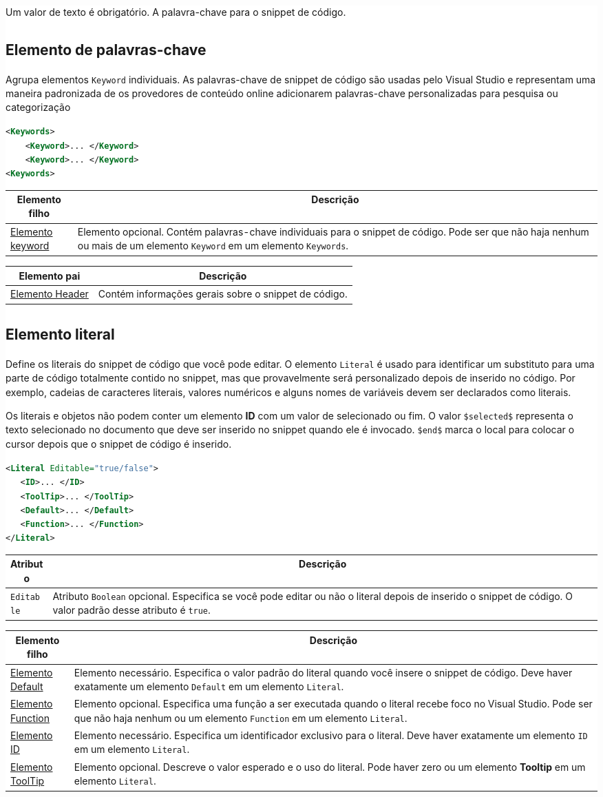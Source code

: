  Um valor de texto é obrigatório. A palavra-chave para o snippet de código.

## <a name="keywords-element"></a><a name="keywords"></a>Elemento de palavras-chave
 Agrupa elementos `Keyword` individuais. As palavras-chave de snippet de código são usadas pelo Visual Studio e representam uma maneira padronizada de os provedores de conteúdo online adicionarem palavras-chave personalizadas para pesquisa ou categorização

```xml
<Keywords>
    <Keyword>... </Keyword>
    <Keyword>... </Keyword>
<Keywords>
```

|Elemento filho|Descrição|
|-------------------|-----------------|
|[Elemento keyword](../ide/code-snippets-schema-reference.md#keyword)|Elemento opcional. Contém palavras-chave individuais para o snippet de código. Pode ser que não haja nenhum ou mais de um elemento `Keyword` em um elemento `Keywords`.|

|Elemento pai|Descrição|
|--------------------|-----------------|
|[Elemento Header](../ide/code-snippets-schema-reference.md#header)|Contém informações gerais sobre o snippet de código.|

## <a name="literal-element"></a><a name="literal"></a>Elemento literal
 Define os literais do snippet de código que você pode editar. O elemento `Literal` é usado para identificar um substituto para uma parte de código totalmente contido no snippet, mas que provavelmente será personalizado depois de inserido no código. Por exemplo, cadeias de caracteres literais, valores numéricos e alguns nomes de variáveis devem ser declarados como literais.

 Os literais e objetos não podem conter um elemento **ID** com um valor de selecionado ou fim. O valor `$selected$` representa o texto selecionado no documento que deve ser inserido no snippet quando ele é invocado. `$end$` marca o local para colocar o cursor depois que o snippet de código é inserido.

```xml
<Literal Editable="true/false">
   <ID>... </ID>
   <ToolTip>... </ToolTip>
   <Default>... </Default>
   <Function>... </Function>
</Literal>
```

|Atributo|Descrição|
|---------------|-----------------|
|`Editable`|Atributo `Boolean` opcional. Especifica se você pode editar ou não o literal depois de inserido o snippet de código. O valor padrão desse atributo é `true`.|

|Elemento filho|Descrição|
|-------------------|-----------------|
|[Elemento Default](../ide/code-snippets-schema-reference.md#default)|Elemento necessário. Especifica o valor padrão do literal quando você insere o snippet de código. Deve haver exatamente um elemento `Default` em um elemento `Literal`.|
|[Elemento Function](../ide/code-snippets-schema-reference.md#function)|Elemento opcional. Especifica uma função a ser executada quando o literal recebe foco no Visual Studio. Pode ser que não haja nenhum ou um elemento `Function` em um elemento `Literal`.|
|[Elemento ID](../ide/code-snippets-schema-reference.md#id)|Elemento necessário. Especifica um identificador exclusivo para o literal. Deve haver exatamente um elemento `ID` em um elemento `Literal`.|
|[Elemento ToolTip](../ide/code-snippets-schema-reference.md#tooltip)|Elemento opcional. Descreve o valor esperado e o uso do literal. Pode haver zero ou um elemento **Tooltip** em um elemento `Literal`.|
